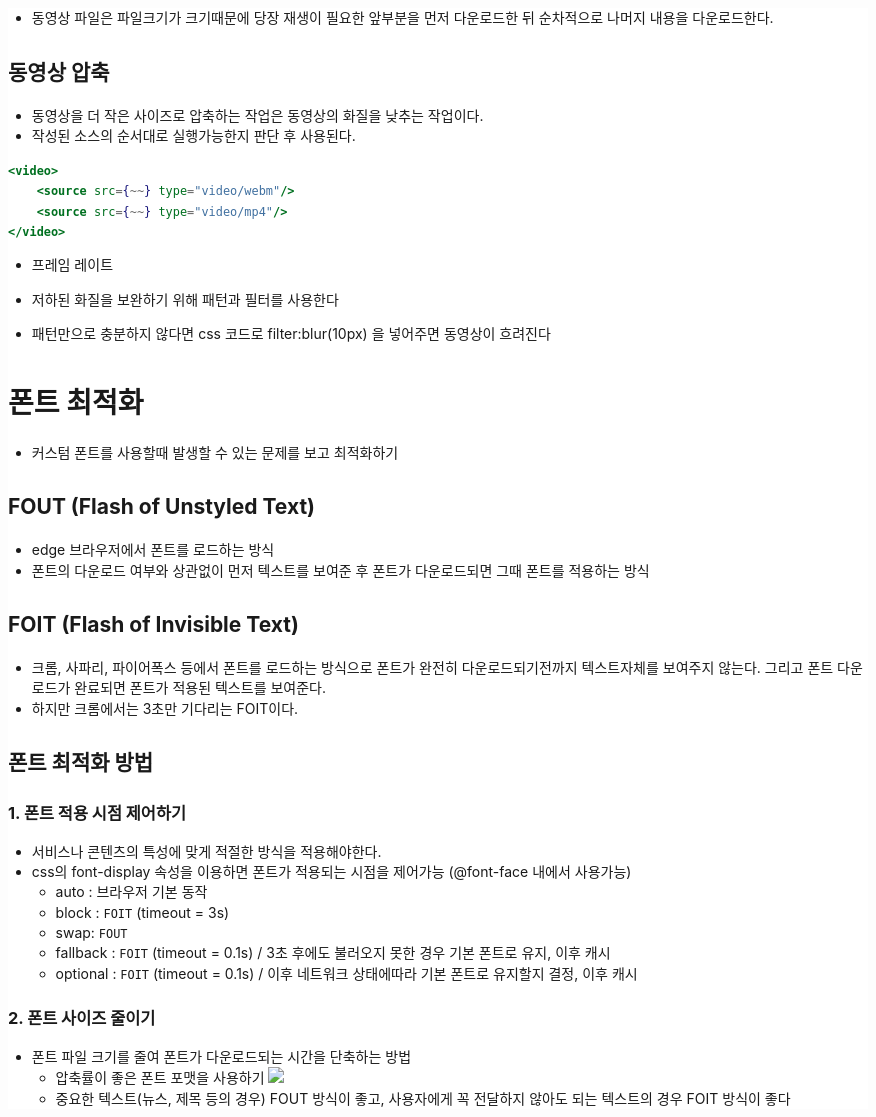 - 동영상 파일은 파일크기가 크기때문에 당장 재생이 필요한 앞부분을 먼저 다운로드한 뒤 순차적으로 나머지 내용을 다운로드한다.

## 동영상 압축

- 동영상을 더 작은 사이즈로 압축하는 작업은 동영상의 화질을 낮추는 작업이다.
- 작성된 소스의 순서대로 실행가능한지 판단 후 사용된다.

```jsx
<video>
	<source src={~~} type="video/webm"/>
	<source src={~~} type="video/mp4"/>
</video>
```

- 프레임 레이트
    
- 저하된 화질을 보완하기 위해 패턴과 필터를 사용한다
- 패턴만으로 충분하지 않다면 css 코드로 filter:blur(10px) 을 넣어주면 동영상이 흐려진다

    
# 폰트 최적화

- 커스텀 폰트를 사용할때 발생할 수 있는 문제를 보고 최적화하기

## FOUT (Flash of Unstyled Text)

- edge 브라우저에서 폰트를 로드하는 방식
- 폰트의 다운로드 여부와 상관없이 먼저 텍스트를 보여준 후 폰트가 다운로드되면 그때 폰트를 적용하는 방식

## FOIT (Flash of Invisible Text)

- 크롬, 사파리, 파이어폭스 등에서 폰트를 로드하는 방식으로 폰트가 완전히 다운로드되기전까지 텍스트자체를 보여주지 않는다. 그리고 폰트 다운로드가 완료되면 폰트가 적용된 텍스트를 보여준다.
- 하지만 크롬에서는 3초만 기다리는 FOIT이다.

## 폰트 최적화 방법

### 1. 폰트 적용 시점 제어하기

- 서비스나 콘텐츠의 특성에 맞게 적절한 방식을 적용해야한다.
- css의 font-display 속성을 이용하면 폰트가 적용되는 시점을 제어가능 (@font-face 내에서 사용가능)
  - auto : 브라우저 기본 동작
  - block : `FOIT` (timeout = 3s)
  - swap: `FOUT`
  - fallback : `FOIT` (timeout = 0.1s) / 3초 후에도 불러오지 못한 경우 기본 폰트로 유지, 이후 캐시
  - optional : `FOIT` (timeout = 0.1s) / 이후 네트워크 상태에따라 기본 폰트로 유지할지 결정, 이후 캐시

### 2. 폰트 사이즈 줄이기

- 폰트 파일 크기를 줄여 폰트가 다운로드되는 시간을 단축하는 방법
  - 압축률이 좋은 폰트 포맷을 사용하기
    ![](https://hackmd.io/_uploads/SyxYWH6Vp3.png)
  - 중요한 텍스트(뉴스, 제목 등의 경우) FOUT 방식이 좋고, 사용자에게 꼭 전달하지 않아도 되는 텍스트의 경우 FOIT 방식이 좋다
